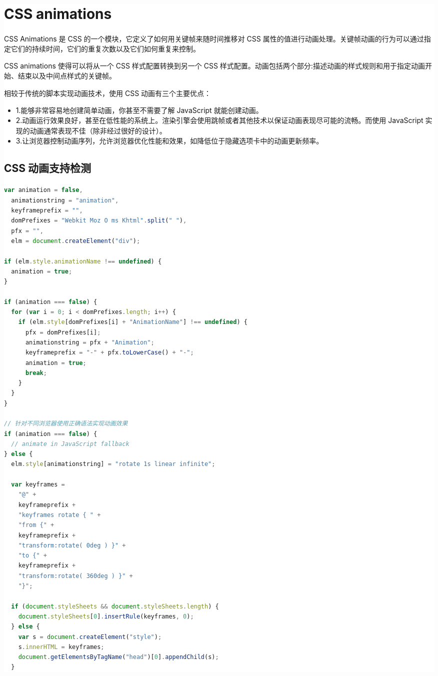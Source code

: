 # CSS animations

CSS Animations 是 CSS 的一个模块，它定义了如何用关键帧来随时间推移对 CSS 属性的值进行动画处理。关键帧动画的行为可以通过指定它们的持续时间，它们的重复次数以及它们如何重复来控制。

CSS animations 使得可以将从一个 CSS 样式配置转换到另一个 CSS 样式配置。动画包括两个部分:描述动画的样式规则和用于指定动画开始、结束以及中间点样式的关键帧。

相较于传统的脚本实现动画技术，使用 CSS 动画有三个主要优点：

- 1.能够非常容易地创建简单动画，你甚至不需要了解 JavaScript 就能创建动画。
- 2.动画运行效果良好，甚至在低性能的系统上。渲染引擎会使用跳帧或者其他技术以保证动画表现尽可能的流畅。而使用 JavaScript 实现的动画通常表现不佳（除非经过很好的设计）。
- 3.让浏览器控制动画序列，允许浏览器优化性能和效果，如降低位于隐藏选项卡中的动画更新频率。

## CSS 动画支持检测

```js
var animation = false,
  animationstring = "animation",
  keyframeprefix = "",
  domPrefixes = "Webkit Moz O ms Khtml".split(" "),
  pfx = "",
  elm = document.createElement("div");

if (elm.style.animationName !== undefined) {
  animation = true;
}

if (animation === false) {
  for (var i = 0; i < domPrefixes.length; i++) {
    if (elm.style[domPrefixes[i] + "AnimationName"] !== undefined) {
      pfx = domPrefixes[i];
      animationstring = pfx + "Animation";
      keyframeprefix = "-" + pfx.toLowerCase() + "-";
      animation = true;
      break;
    }
  }
}

// 针对不同浏览器使用正确语法实现动画效果
if (animation === false) {
  // animate in JavaScript fallback
} else {
  elm.style[animationstring] = "rotate 1s linear infinite";

  var keyframes =
    "@" +
    keyframeprefix +
    "keyframes rotate { " +
    "from {" +
    keyframeprefix +
    "transform:rotate( 0deg ) }" +
    "to {" +
    keyframeprefix +
    "transform:rotate( 360deg ) }" +
    "}";

  if (document.styleSheets && document.styleSheets.length) {
    document.styleSheets[0].insertRule(keyframes, 0);
  } else {
    var s = document.createElement("style");
    s.innerHTML = keyframes;
    document.getElementsByTagName("head")[0].appendChild(s);
  }
```